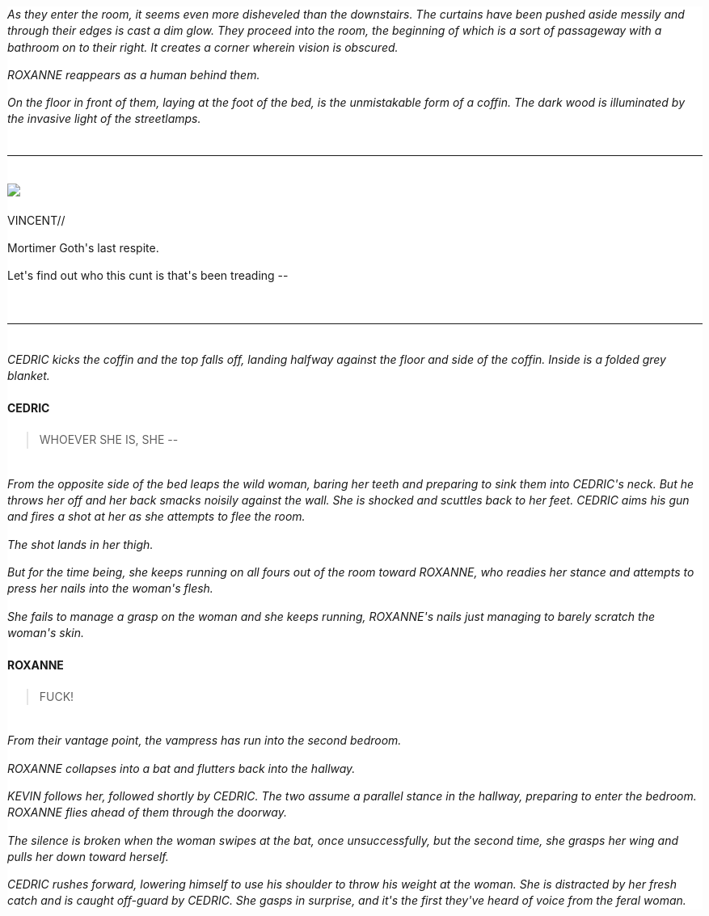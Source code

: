 <i>As they enter the room, it seems even more disheveled than the downstairs. The curtains have been pushed aside messily and through their edges is cast a dim glow. They proceed into the room, the beginning of which is a sort of passageway with a bathroom on to their right. It creates a corner wherein vision is obscured.</i>

<i>ROXANNE reappears as a human behind them.</i>

<i>On the floor in front of them, laying at the foot of the bed, is the unmistakable form of a coffin. The dark wood is illuminated by the invasive light of the streetlamps.</i>
<br><br>

*****
<br>
<div class="chat-box">
<img src="{{ site.url }}/assets/tb/vincent-tb.jpg" class="chat-portrait" />
<p class="ppl-sez">VINCENT//</p>
<p class="ppl-sez">Mortimer Goth's last respite.</p>
<p class="ppl-sez">Let's find out who this cunt is that's been treading --</p>
</div>
<br>

*****
<br><i>CEDRIC kicks the coffin and the top falls off, landing halfway against the floor and side of the coffin. Inside is a folded grey blanket.</i>

#### CEDRIC

> WHOEVER SHE IS, SHE --

<BR><I>From the opposite side of the bed leaps the wild woman, baring her teeth and preparing to sink them into CEDRIC's neck. But he throws her off and her back smacks noisily against the wall. She is shocked and scuttles back to her feet. CEDRIC aims his gun and fires a shot at her as she attempts to flee the room.</i>

<i>The shot lands in her thigh.</i>

<i>But for the time being, she keeps running on all fours out of the room toward ROXANNE, who readies her stance and attempts to press her nails into the woman's flesh.</i>

<i>She fails to manage a grasp on the woman and she keeps running, ROXANNE's nails just managing to barely scratch the woman's skin.</i>

#### ROXANNE

> FUCK!

<BR><I>From their vantage point, the vampress has run into the second bedroom.</i>

<i>ROXANNE collapses into a bat and flutters back into the hallway.</i>

<i>KEVIN follows her, followed shortly by CEDRIC. The two assume a parallel stance in the hallway, preparing to enter the bedroom. ROXANNE flies ahead of them through the doorway.</i> 

<i>The silence is broken when the woman swipes at the bat, once unsuccessfully, but the second time, she grasps her wing and pulls her down toward herself.</i>

<i>CEDRIC rushes forward, lowering himself to use his shoulder to throw his weight at the woman. She is distracted by her fresh catch and is caught off-guard by CEDRIC. She gasps in surprise, and it's the first they've heard of voice from the feral woman.</i>
